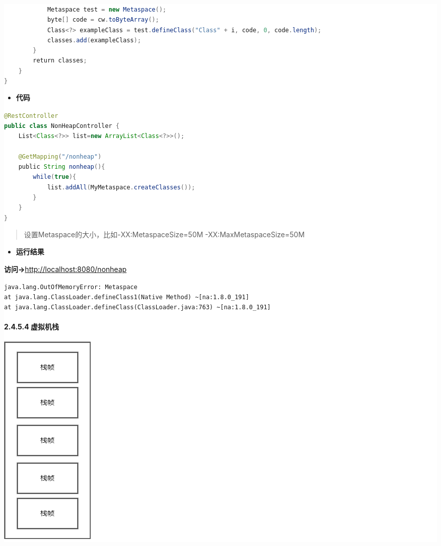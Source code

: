 ```java
            Metaspace test = new Metaspace();
            byte[] code = cw.toByteArray();
            Class<?> exampleClass = test.defineClass("Class" + i, code, 0, code.length);
            classes.add(exampleClass);
        }
        return classes;
    }
}
```

* **代码**

```java
@RestController
public class NonHeapController {
    List<Class<?>> list=new ArrayList<Class<?>>();

    @GetMapping("/nonheap")
    public String nonheap(){
        while(true){
            list.addAll(MyMetaspace.createClasses());
        }
    }
}
```

> 设置Metaspace的大小，比如-XX:MetaspaceSize=50M -XX:MaxMetaspaceSize=50M

* **运行结果**

**访问->**[http://localhost:8080/nonheap](http://localhost:8080/nonheap)

```
java.lang.OutOfMemoryError: Metaspace
at java.lang.ClassLoader.defineClass1(Native Method) ~[na:1.8.0_191]
at java.lang.ClassLoader.defineClass(ClassLoader.java:763) ~[na:1.8.0_191]
```

#### 2.4.5.4 虚拟机栈

![16502794300283015002ffy](Study/JVM/%E5%A4%8D%E4%B9%A0/assets/fc297fe1c947999142aa9d7d4b8b437b_MD5.png)
